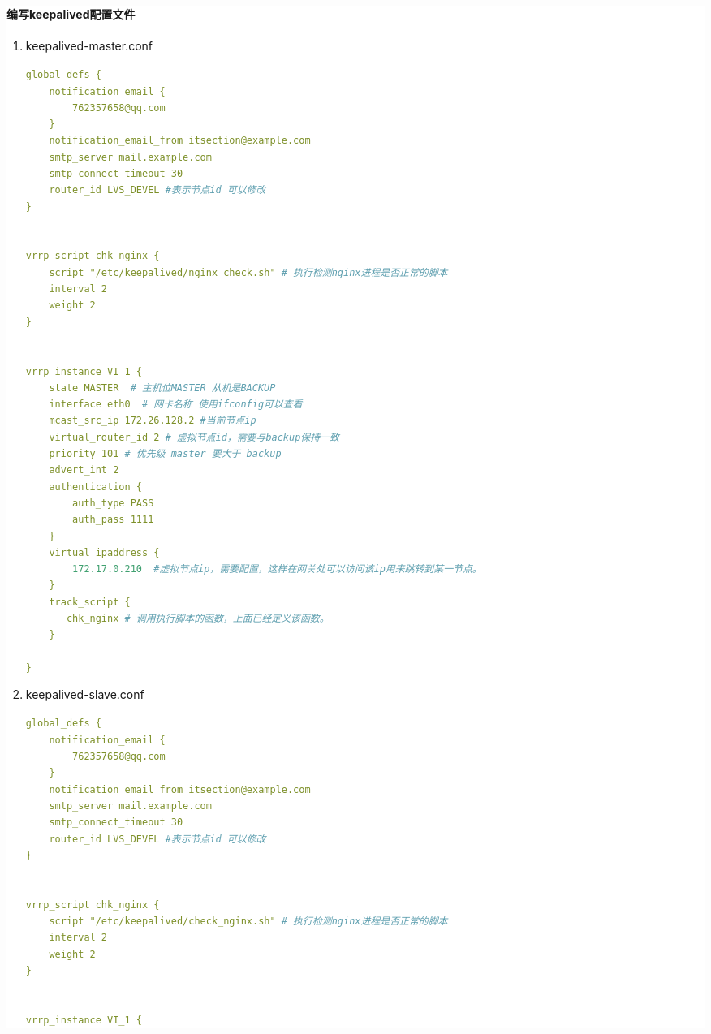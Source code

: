 #### 编写keepalived配置文件

1. keepalived-master.conf

   ```yaml
   global_defs {
       notification_email {
           762357658@qq.com
       }
       notification_email_from itsection@example.com
       smtp_server mail.example.com
       smtp_connect_timeout 30
       router_id LVS_DEVEL #表示节点id 可以修改
   }
    
    
   vrrp_script chk_nginx {
       script "/etc/keepalived/nginx_check.sh" # 执行检测nginx进程是否正常的脚本
       interval 2
       weight 2
   }
    
    
   vrrp_instance VI_1 {
       state MASTER  # 主机位MASTER 从机是BACKUP
       interface eth0  # 网卡名称 使用ifconfig可以查看
       mcast_src_ip 172.26.128.2 #当前节点ip
       virtual_router_id 2 # 虚拟节点id，需要与backup保持一致
       priority 101 # 优先级 master 要大于 backup
       advert_int 2
       authentication {
           auth_type PASS
           auth_pass 1111
       }
       virtual_ipaddress {
           172.17.0.210  #虚拟节点ip，需要配置，这样在网关处可以访问该ip用来跳转到某一节点。
       }
       track_script {
          chk_nginx # 调用执行脚本的函数，上面已经定义该函数。
       }
    
   }
   ```

2. keepalived-slave.conf

   ```yaml
   global_defs {
       notification_email {
           762357658@qq.com
       }
       notification_email_from itsection@example.com
       smtp_server mail.example.com
       smtp_connect_timeout 30
       router_id LVS_DEVEL #表示节点id 可以修改
   }
    
    
   vrrp_script chk_nginx {
       script "/etc/keepalived/check_nginx.sh" # 执行检测nginx进程是否正常的脚本
       interval 2
       weight 2
   }
    
    
   vrrp_instance VI_1 {
   ```